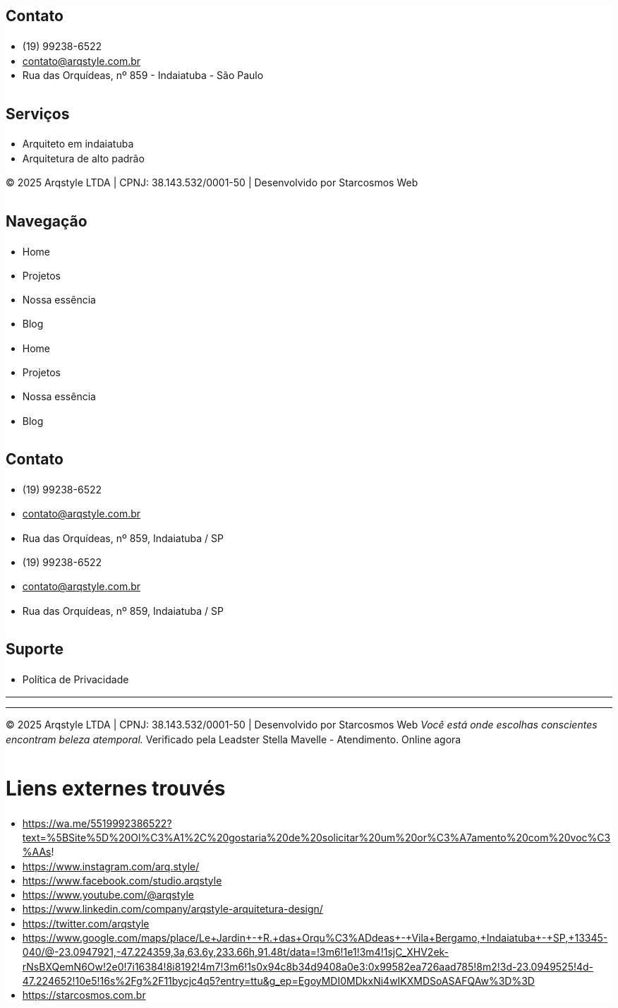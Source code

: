 
## Contato
  * (19) 99238-6522
  * contato@arqstyle.com.br
  * Rua das Orquídeas, nº 859 - Indaiatuba - São Paulo


## Serviços
  * Arquiteto em indaiatuba
  * Arquitetura de alto padrão


© 2025 Arqstyle LTDA | CPNJ: 38.143.532/0001-50 | Desenvolvido por Starcosmos Web
## Navegação
  * Home
  * Projetos
  * Nossa essência
  * Blog


  * Home
  * Projetos
  * Nossa essência
  * Blog


## Contato
  * (19) 99238-6522 
  * contato@arqstyle.com.br 
  * Rua das Orquídeas, nº 859, Indaiatuba / SP


  * (19) 99238-6522 
  * contato@arqstyle.com.br 
  * Rua das Orquídeas, nº 859, Indaiatuba / SP


## Suporte
  * Política de Privacidade


  *   *   *   * 

  *   *   *   * 

© 2025 Arqstyle LTDA | CPNJ: 38.143.532/0001-50 | Desenvolvido por Starcosmos Web
_Você está onde escolhas conscientes encontram beleza atemporal._
Verificado pela Leadster
Stella Mavelle - Atendimento.
Online agora


# Liens externes trouvés
- https://wa.me/5519992386522?text=%5BSite%5D%20Ol%C3%A1%2C%20gostaria%20de%20solicitar%20um%20or%C3%A7amento%20com%20voc%C3%AAs!
- https://www.instagram.com/arq.style/
- https://www.facebook.com/studio.arqstyle
- https://www.youtube.com/@arqstyle
- https://www.linkedin.com/company/arqstyle-arquitetura-design/
- https://twitter.com/arqstyle
- https://www.google.com/maps/place/Le+Jardin+-+R.+das+Orqu%C3%ADdeas+-+Vila+Bergamo,+Indaiatuba+-+SP,+13345-040/@-23.0947921,-47.224359,3a,63.6y,233.66h,91.48t/data=!3m6!1e1!3m4!1sjC_XHV2ek-rNsBXQemN6Ow!2e0!7i16384!8i8192!4m7!3m6!1s0x94c8b34d9408a0e3:0x99582ea726aad785!8m2!3d-23.0949525!4d-47.224652!10e5!16s%2Fg%2F11bycjc4q5?entry=ttu&g_ep=EgoyMDI0MDkxNi4wIKXMDSoASAFQAw%3D%3D
- https://starcosmos.com.br
